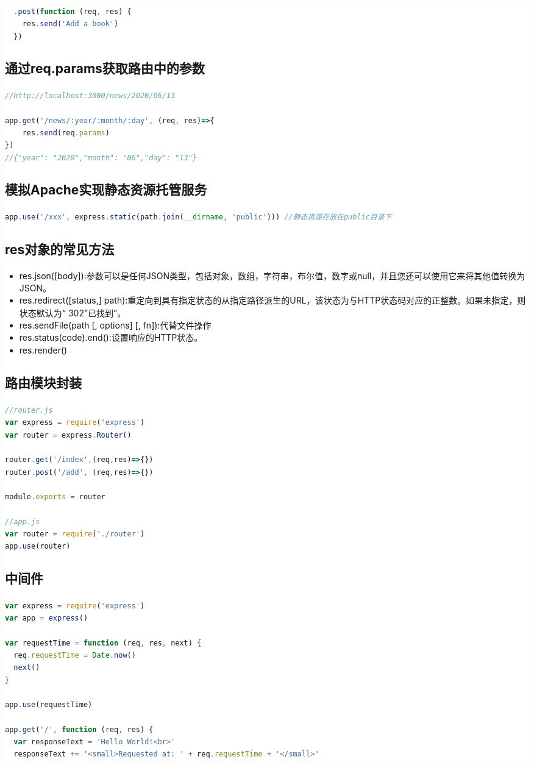```javascript
  .post(function (req, res) {
    res.send('Add a book')
  })
```

## 通过req.params获取路由中的参数

```javascript
//http://localhost:3000/news/2020/06/13

app.get('/news/:year/:month/:day', (req, res)=>{
    res.send(req.params)
})
//{"year": "2020","month": "06","day": "13"}
```

## 模拟Apache实现静态资源托管服务

```javascript
app.use('/xxx', express.static(path.join(__dirname, 'public'))) //静态资源存放在public目录下
```

## res对象的常见方法

* res.json([body]):参数可以是任何JSON类型，包括对象，数组，字符串，布尔值，数字或null，并且您还可以使用它来将其他值转换为JSON。
* res.redirect([status,] path):重定向到具有指定状态的从指定路径派生的URL，该状态为与HTTP状态码对应的正整数。如果未指定，则状态默认为“ 302”已找到”。
* res.sendFile(path [, options] [, fn]):代替文件操作
* res.status(code).end():设置响应的HTTP状态。
* res.render()

## 路由模块封装

````javascript
//router.js
var express = require('express')
var router = express.Router()

router.get('/index',(req,res)=>{})
router.post('/add', (req,res)=>{})

module.exports = router

//app.js
var router = require('./router')
app.use(router)
````

## 中间件

```javascript
var express = require('express')
var app = express()

var requestTime = function (req, res, next) {
  req.requestTime = Date.now()
  next()
}

app.use(requestTime)

app.get('/', function (req, res) {
  var responseText = 'Hello World!<br>'
  responseText += '<small>Requested at: ' + req.requestTime + '</small>'
```